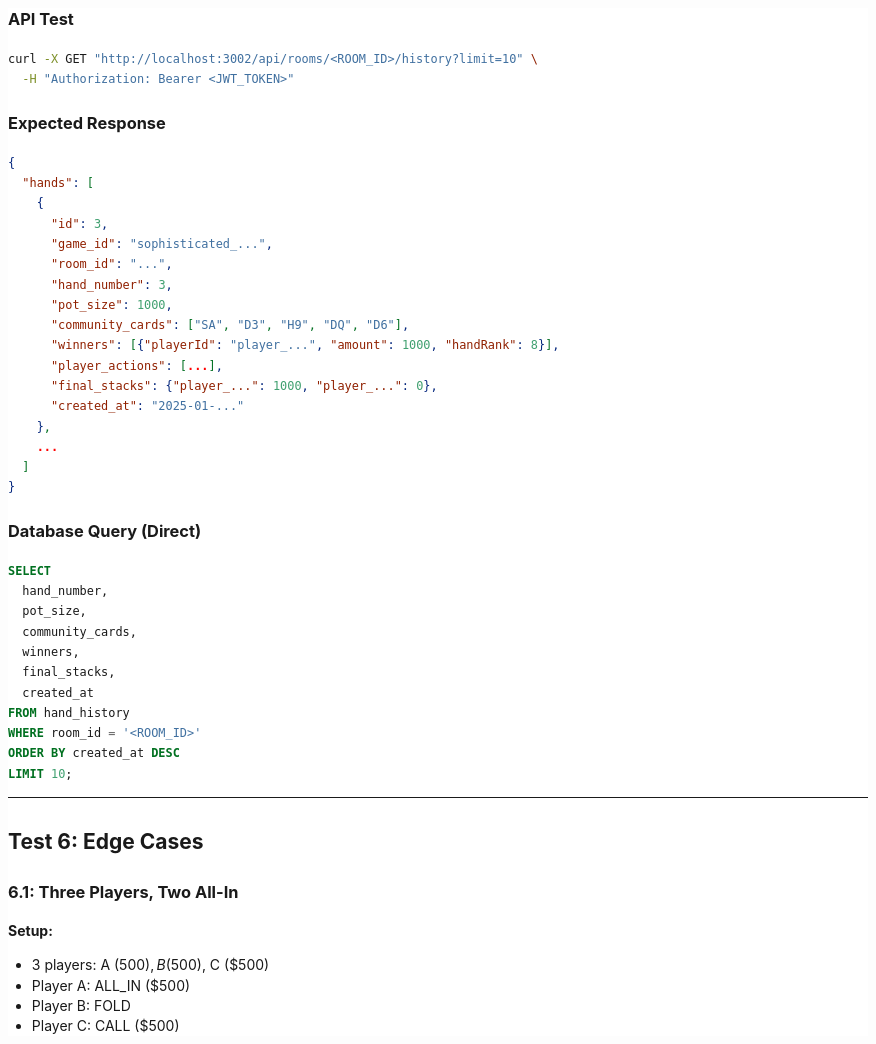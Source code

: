 ### API Test
```bash
curl -X GET "http://localhost:3002/api/rooms/<ROOM_ID>/history?limit=10" \
  -H "Authorization: Bearer <JWT_TOKEN>"
```

### Expected Response
```json
{
  "hands": [
    {
      "id": 3,
      "game_id": "sophisticated_...",
      "room_id": "...",
      "hand_number": 3,
      "pot_size": 1000,
      "community_cards": ["SA", "D3", "H9", "DQ", "D6"],
      "winners": [{"playerId": "player_...", "amount": 1000, "handRank": 8}],
      "player_actions": [...],
      "final_stacks": {"player_...": 1000, "player_...": 0},
      "created_at": "2025-01-..."
    },
    ...
  ]
}
```

### Database Query (Direct)
```sql
SELECT 
  hand_number,
  pot_size,
  community_cards,
  winners,
  final_stacks,
  created_at
FROM hand_history
WHERE room_id = '<ROOM_ID>'
ORDER BY created_at DESC
LIMIT 10;
```

---

## Test 6: Edge Cases

### 6.1: Three Players, Two All-In
**Setup:**
- 3 players: A ($500), B ($500), C ($500)
- Player A: ALL_IN ($500)
- Player B: FOLD
- Player C: CALL ($500)
